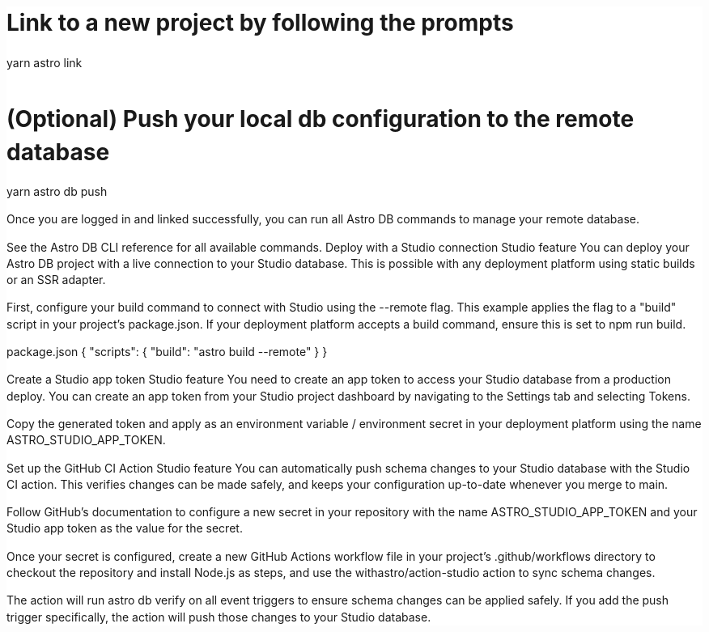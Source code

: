 # Link to a new project by following the prompts
yarn astro link

# (Optional) Push your local db configuration to the remote database
yarn astro db push

Once you are logged in and linked successfully, you can run all Astro DB commands to manage your remote database.

See the Astro DB CLI reference for all available commands.
Deploy with a Studio connection
Studio feature
You can deploy your Astro DB project with a live connection to your Studio database. This is possible with any deployment platform using static builds or an SSR adapter.

First, configure your build command to connect with Studio using the --remote flag. This example applies the flag to a "build" script in your project’s package.json. If your deployment platform accepts a build command, ensure this is set to npm run build.

package.json
{
  "scripts": {
    "build": "astro build --remote"
  }
}

Create a Studio app token
Studio feature
You need to create an app token to access your Studio database from a production deploy. You can create an app token from your Studio project dashboard by navigating to the Settings tab and selecting Tokens.

Copy the generated token and apply as an environment variable / environment secret in your deployment platform using the name ASTRO_STUDIO_APP_TOKEN.

Set up the GitHub CI Action
Studio feature
You can automatically push schema changes to your Studio database with the Studio CI action. This verifies changes can be made safely, and keeps your configuration up-to-date whenever you merge to main.

Follow GitHub’s documentation to configure a new secret in your repository with the name ASTRO_STUDIO_APP_TOKEN and your Studio app token as the value for the secret.

Once your secret is configured, create a new GitHub Actions workflow file in your project’s .github/workflows directory to checkout the repository and install Node.js as steps, and use the withastro/action-studio action to sync schema changes.

The action will run astro db verify on all event triggers to ensure schema changes can be applied safely. If you add the push trigger specifically, the action will push those changes to your Studio database.
